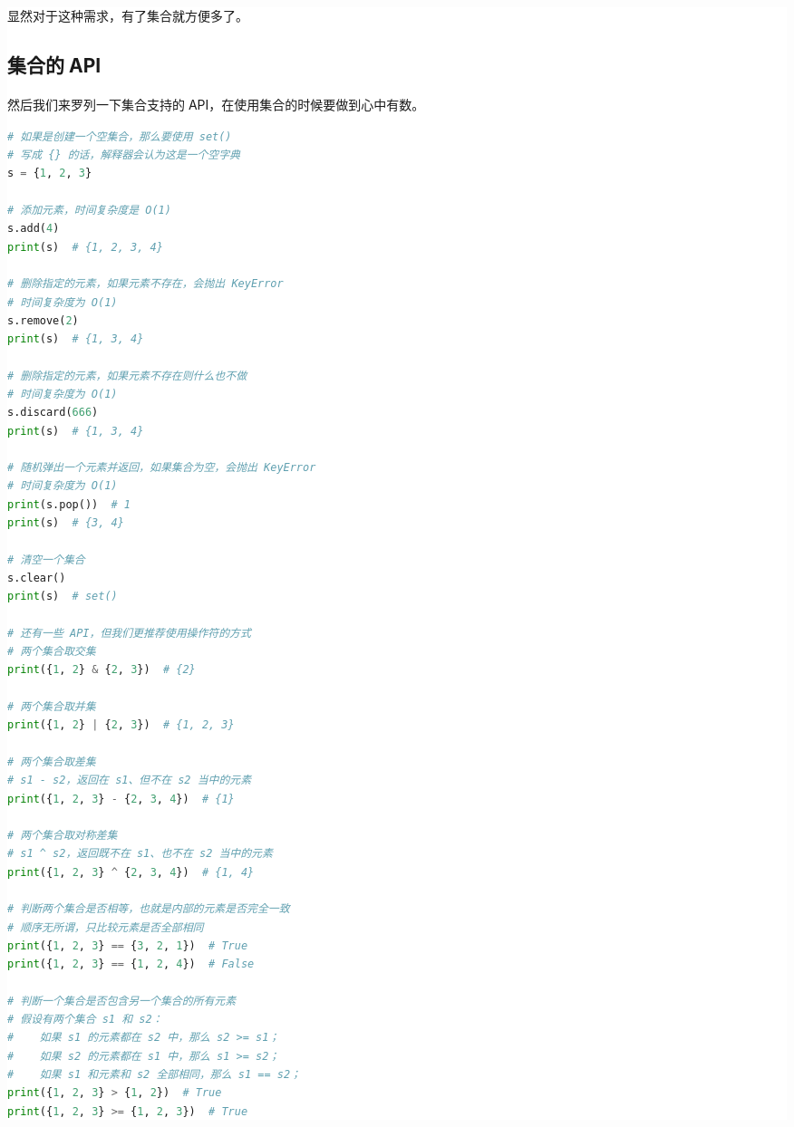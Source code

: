 显然对于这种需求，有了集合就方便多了。

## 集合的 API

然后我们来罗列一下集合支持的 API，在使用集合的时候要做到心中有数。

```python
# 如果是创建一个空集合，那么要使用 set()
# 写成 {} 的话，解释器会认为这是一个空字典
s = {1, 2, 3}

# 添加元素，时间复杂度是 O(1)
s.add(4)
print(s)  # {1, 2, 3, 4}

# 删除指定的元素，如果元素不存在，会抛出 KeyError
# 时间复杂度为 O(1)
s.remove(2)
print(s)  # {1, 3, 4}

# 删除指定的元素，如果元素不存在则什么也不做
# 时间复杂度为 O(1)
s.discard(666)
print(s)  # {1, 3, 4}

# 随机弹出一个元素并返回，如果集合为空，会抛出 KeyError
# 时间复杂度为 O(1)
print(s.pop())  # 1
print(s)  # {3, 4}

# 清空一个集合
s.clear()
print(s)  # set()

# 还有一些 API，但我们更推荐使用操作符的方式
# 两个集合取交集
print({1, 2} & {2, 3})  # {2}

# 两个集合取并集
print({1, 2} | {2, 3})  # {1, 2, 3}

# 两个集合取差集
# s1 - s2，返回在 s1、但不在 s2 当中的元素
print({1, 2, 3} - {2, 3, 4})  # {1}

# 两个集合取对称差集
# s1 ^ s2，返回既不在 s1、也不在 s2 当中的元素
print({1, 2, 3} ^ {2, 3, 4})  # {1, 4}

# 判断两个集合是否相等，也就是内部的元素是否完全一致
# 顺序无所谓，只比较元素是否全部相同
print({1, 2, 3} == {3, 2, 1})  # True
print({1, 2, 3} == {1, 2, 4})  # False

# 判断一个集合是否包含另一个集合的所有元素
# 假设有两个集合 s1 和 s2：
#    如果 s1 的元素都在 s2 中，那么 s2 >= s1；
#    如果 s2 的元素都在 s1 中，那么 s1 >= s2；
#    如果 s1 和元素和 s2 全部相同，那么 s1 == s2；
print({1, 2, 3} > {1, 2})  # True
print({1, 2, 3} >= {1, 2, 3})  # True
```
